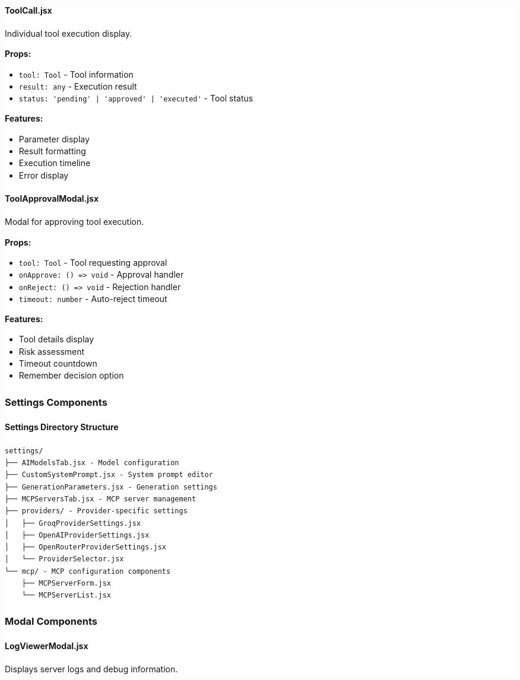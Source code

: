 #### ToolCall.jsx
Individual tool execution display.

**Props:**
- `tool: Tool` - Tool information
- `result: any` - Execution result
- `status: 'pending' | 'approved' | 'executed'` - Tool status

**Features:**
- Parameter display
- Result formatting
- Execution timeline
- Error display

#### ToolApprovalModal.jsx
Modal for approving tool execution.

**Props:**
- `tool: Tool` - Tool requesting approval
- `onApprove: () => void` - Approval handler
- `onReject: () => void` - Rejection handler
- `timeout: number` - Auto-reject timeout

**Features:**
- Tool details display
- Risk assessment
- Timeout countdown
- Remember decision option

### Settings Components

#### Settings Directory Structure
```
settings/
├── AIModelsTab.jsx - Model configuration
├── CustomSystemPrompt.jsx - System prompt editor
├── GenerationParameters.jsx - Generation settings
├── MCPServersTab.jsx - MCP server management
├── providers/ - Provider-specific settings
│   ├── GroqProviderSettings.jsx
│   ├── OpenAIProviderSettings.jsx
│   ├── OpenRouterProviderSettings.jsx
│   └── ProviderSelector.jsx
└── mcp/ - MCP configuration components
    ├── MCPServerForm.jsx
    └── MCPServerList.jsx
```

### Modal Components

#### LogViewerModal.jsx
Displays server logs and debug information.
